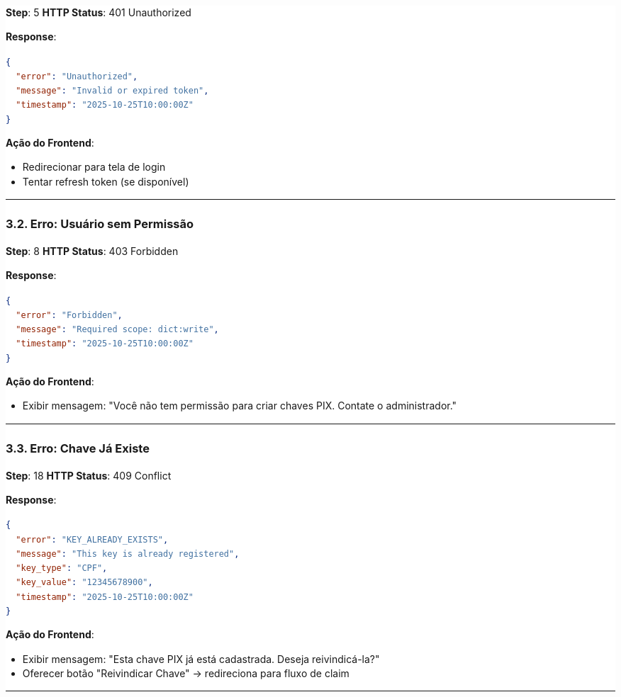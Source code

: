 **Step**: 5
**HTTP Status**: 401 Unauthorized

**Response**:
```json
{
  "error": "Unauthorized",
  "message": "Invalid or expired token",
  "timestamp": "2025-10-25T10:00:00Z"
}
```

**Ação do Frontend**:
- Redirecionar para tela de login
- Tentar refresh token (se disponível)

---

### 3.2. Erro: Usuário sem Permissão

**Step**: 8
**HTTP Status**: 403 Forbidden

**Response**:
```json
{
  "error": "Forbidden",
  "message": "Required scope: dict:write",
  "timestamp": "2025-10-25T10:00:00Z"
}
```

**Ação do Frontend**:
- Exibir mensagem: "Você não tem permissão para criar chaves PIX. Contate o administrador."

---

### 3.3. Erro: Chave Já Existe

**Step**: 18
**HTTP Status**: 409 Conflict

**Response**:
```json
{
  "error": "KEY_ALREADY_EXISTS",
  "message": "This key is already registered",
  "key_type": "CPF",
  "key_value": "12345678900",
  "timestamp": "2025-10-25T10:00:00Z"
}
```

**Ação do Frontend**:
- Exibir mensagem: "Esta chave PIX já está cadastrada. Deseja reivindicá-la?"
- Oferecer botão "Reivindicar Chave" → redireciona para fluxo de claim

---